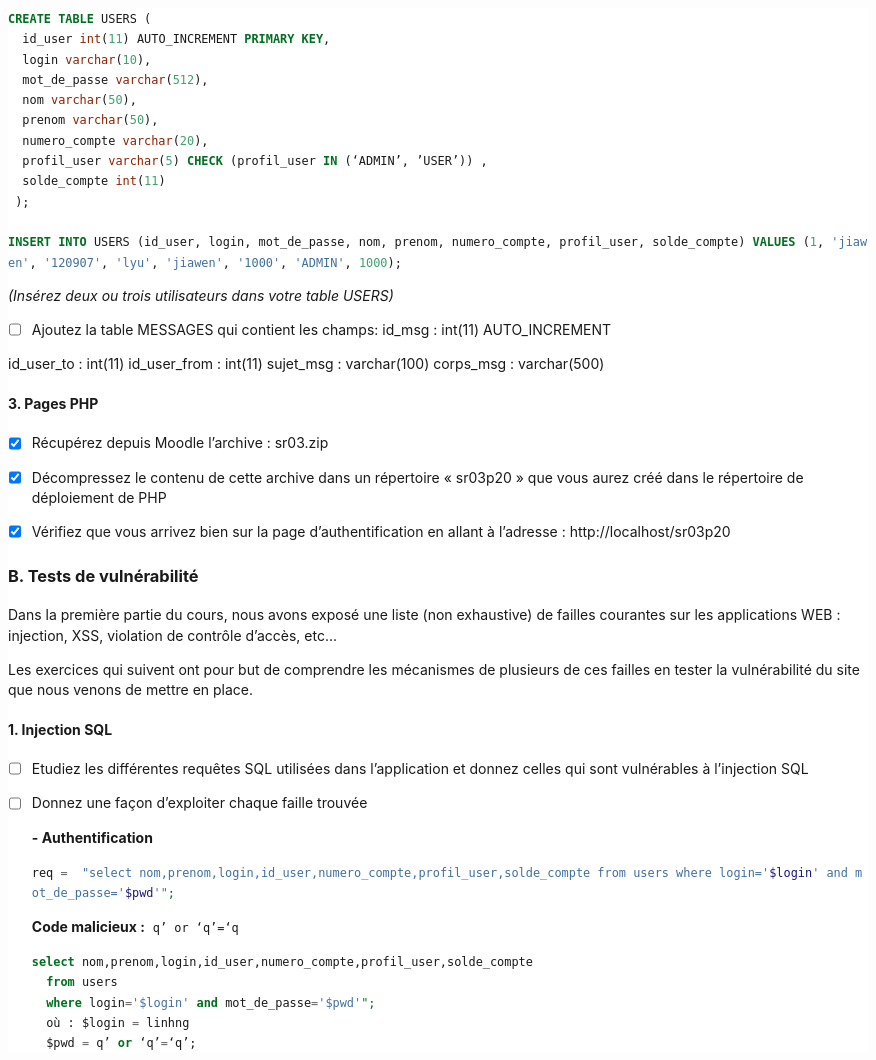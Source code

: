   ```sql
  CREATE TABLE USERS (
    id_user int(11) AUTO_INCREMENT PRIMARY KEY,
    login varchar(10),
    mot_de_passe varchar(512),
    nom varchar(50),
    prenom varchar(50),
    numero_compte varchar(20),
    profil_user varchar(5) CHECK (profil_user IN (‘ADMIN’, ’USER’)) ,
    solde_compte int(11)
   );
   
  INSERT INTO USERS (id_user, login, mot_de_passe, nom, prenom, numero_compte, profil_user, solde_compte) VALUES (1, 'jiawen', '120907', 'lyu', 'jiawen', '1000', 'ADMIN', 1000);
  ```

  *(Insérez deux ou trois utilisateurs dans votre table USERS)*

* [ ]  Ajoutez la table MESSAGES qui contient les champs: id_msg : int(11) AUTO_INCREMENT

  id_user_to : int(11) id_user_from : int(11) sujet_msg : varchar(100) corps_msg : varchar(500)

#### 3. Pages PHP

* [x]  Récupérez depuis Moodle l’archive : sr03.zip

* [x]  Décompressez le contenu de cette archive dans un répertoire « sr03p20 » que vous aurez créé dans le répertoire de déploiement de PHP

* [x]  Vérifiez que vous arrivez bien sur la page d’authentification en allant à l’adresse : http://localhost/sr03p20

### B. Tests de vulnérabilité

Dans la première partie du cours, nous avons exposé une liste (non exhaustive) de failles courantes sur les applications WEB : injection, XSS, violation de contrôle d’accès, etc...

Les exercices qui suivent ont pour but de comprendre les mécanismes de plusieurs de ces failles en tester la vulnérabilité du site que nous venons de mettre en place.

#### 1. Injection SQL

   * [ ] Etudiez les différentes requêtes SQL utilisées dans l’application et donnez celles qui sont vulnérables à l’injection SQL

   * [ ] Donnez une façon d’exploiter chaque faille trouvée

     **- Authentification**

     ```php
     req =  "select nom,prenom,login,id_user,numero_compte,profil_user,solde_compte from users where login='$login' and mot_de_passe='$pwd'";
     ```

     **Code malicieux :**  `q’ or ‘q’=‘q`

     ```sql
     select nom,prenom,login,id_user,numero_compte,profil_user,solde_compte 
       from users 
       where login='$login' and mot_de_passe='$pwd'";
       où : $login = linhng
       $pwd = q’ or ‘q’=‘q’;
     ```

